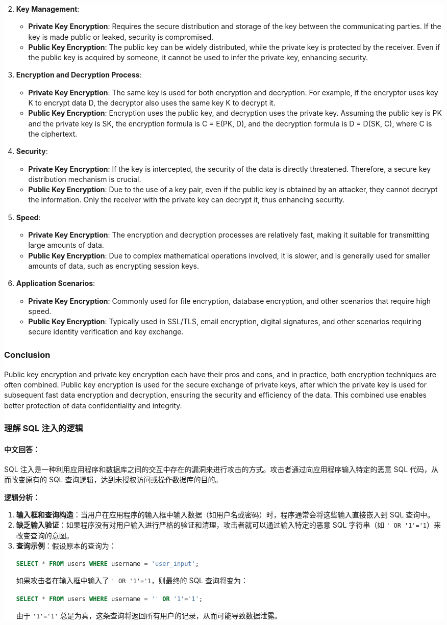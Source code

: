 2. **Key Management**:
   - **Private Key Encryption**: Requires the secure distribution and storage of the key between the communicating parties. If the key is made public or leaked, security is compromised.
   - **Public Key Encryption**: The public key can be widely distributed, while the private key is protected by the receiver. Even if the public key is acquired by someone, it cannot be used to infer the private key, enhancing security.

3. **Encryption and Decryption Process**:
   - **Private Key Encryption**: The same key is used for both encryption and decryption. For example, if the encryptor uses key K to encrypt data D, the decryptor also uses the same key K to decrypt it.
   - **Public Key Encryption**: Encryption uses the public key, and decryption uses the private key. Assuming the public key is PK and the private key is SK, the encryption formula is C = E(PK, D), and the decryption formula is D = D(SK, C), where C is the ciphertext.

4. **Security**:
   - **Private Key Encryption**: If the key is intercepted, the security of the data is directly threatened. Therefore, a secure key distribution mechanism is crucial.
   - **Public Key Encryption**: Due to the use of a key pair, even if the public key is obtained by an attacker, they cannot decrypt the information. Only the receiver with the private key can decrypt it, thus enhancing security.

5. **Speed**:
   - **Private Key Encryption**: The encryption and decryption processes are relatively fast, making it suitable for transmitting large amounts of data.
   - **Public Key Encryption**: Due to complex mathematical operations involved, it is slower, and is generally used for smaller amounts of data, such as encrypting session keys.

6. **Application Scenarios**:
   - **Private Key Encryption**: Commonly used for file encryption, database encryption, and other scenarios that require high speed.
   - **Public Key Encryption**: Typically used in SSL/TLS, email encryption, digital signatures, and other scenarios requiring secure identity verification and key exchange.

### Conclusion
Public key encryption and private key encryption each have their pros and cons, and in practice, both encryption techniques are often combined. Public key encryption is used for the secure exchange of private keys, after which the private key is used for subsequent fast data encryption and decryption, ensuring the security and efficiency of the data. This combined use enables better protection of data confidentiality and integrity.
### 理解 SQL 注入的逻辑

#### 中文回答：

SQL 注入是一种利用应用程序和数据库之间的交互中存在的漏洞来进行攻击的方式。攻击者通过向应用程序输入特定的恶意 SQL 代码，从而改变原有的 SQL 查询逻辑，达到未授权访问或操作数据库的目的。

**逻辑分析：**
1. **输入框和查询构造**：当用户在应用程序的输入框中输入数据（如用户名或密码）时，程序通常会将这些输入直接嵌入到 SQL 查询中。
2. **缺乏输入验证**：如果程序没有对用户输入进行严格的验证和清理，攻击者就可以通过输入特定的恶意 SQL 字符串（如 `' OR '1'='1`）来改变查询的意图。
3. **查询示例**：假设原本的查询为：
   ```sql
   SELECT * FROM users WHERE username = 'user_input';
   ```
   如果攻击者在输入框中输入了 `' OR '1'='1`，则最终的 SQL 查询将变为：
   ```sql
   SELECT * FROM users WHERE username = '' OR '1'='1';
   ```
   由于 `'1'='1'` 总是为真，这条查询将返回所有用户的记录，从而可能导致数据泄露。
